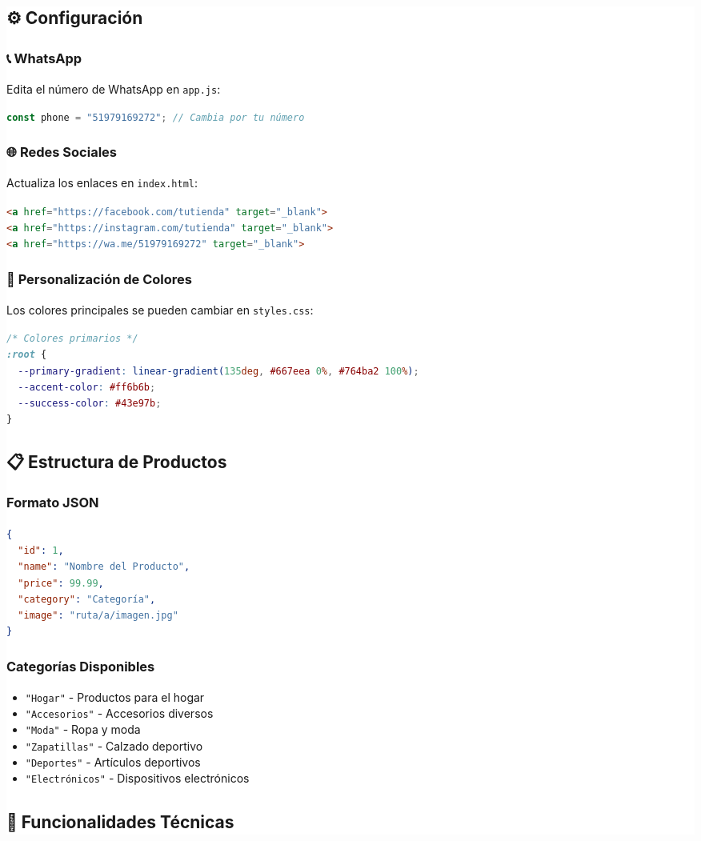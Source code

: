 ## ⚙️ Configuración

### 📞 **WhatsApp**
Edita el número de WhatsApp en `app.js`:
```javascript
const phone = "51979169272"; // Cambia por tu número
```

### 🌐 **Redes Sociales**
Actualiza los enlaces en `index.html`:
```html
<a href="https://facebook.com/tutienda" target="_blank">
<a href="https://instagram.com/tutienda" target="_blank">
<a href="https://wa.me/51979169272" target="_blank">
```

### 🎨 **Personalización de Colores**
Los colores principales se pueden cambiar en `styles.css`:
```css
/* Colores primarios */
:root {
  --primary-gradient: linear-gradient(135deg, #667eea 0%, #764ba2 100%);
  --accent-color: #ff6b6b;
  --success-color: #43e97b;
}
```

## 📋 Estructura de Productos

### Formato JSON
```json
{
  "id": 1,
  "name": "Nombre del Producto",
  "price": 99.99,
  "category": "Categoría",
  "image": "ruta/a/imagen.jpg"
}
```

### Categorías Disponibles
- `"Hogar"` - Productos para el hogar
- `"Accesorios"` - Accesorios diversos
- `"Moda"` - Ropa y moda
- `"Zapatillas"` - Calzado deportivo
- `"Deportes"` - Artículos deportivos
- `"Electrónicos"` - Dispositivos electrónicos

## 🎯 Funcionalidades Técnicas
